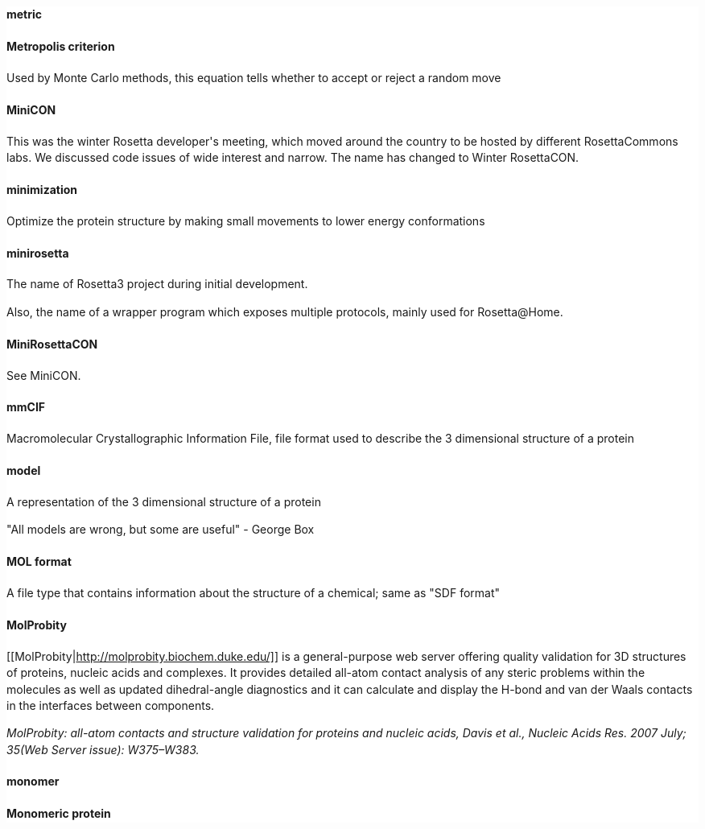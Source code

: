 #### metric

#### Metropolis criterion 

Used by Monte Carlo methods, this equation tells whether to accept or reject a random move

#### MiniCON
This was the winter Rosetta developer's meeting, which moved around the country to be hosted by different RosettaCommons labs. We discussed code issues of wide interest and narrow. The name has changed to Winter RosettaCON.

#### minimization

Optimize the protein structure by making small movements to lower energy conformations

#### minirosetta

The name of Rosetta3 project during initial development.

Also, the name of a wrapper program which exposes multiple protocols, mainly used for Rosetta@Home.

#### MiniRosettaCON
See MiniCON.

#### mmCIF 

Macromolecular Crystallographic Information File, file format used to describe the 3 dimensional structure of a protein

#### model

A representation of the 3 dimensional structure of a protein

"All models are wrong, but some are useful" - George Box

#### MOL format 

A file type that contains information about the structure of a chemical; same as "SDF format"

#### MolProbity

[[MolProbity|http://molprobity.biochem.duke.edu/]] is a general-purpose web server offering quality validation
for 3D structures of proteins, nucleic acids and complexes.
It provides detailed all-atom contact analysis of any steric problems within the molecules as well as updated dihedral-angle diagnostics and it can calculate and display the H-bond and van der Waals contacts in the interfaces between components.

*MolProbity: all-atom contacts and structure validation for proteins and
nucleic acids, Davis et al., Nucleic Acids Res. 2007 July; 35(Web Server
issue): W375–W383.*

#### monomer

#### Monomeric protein
